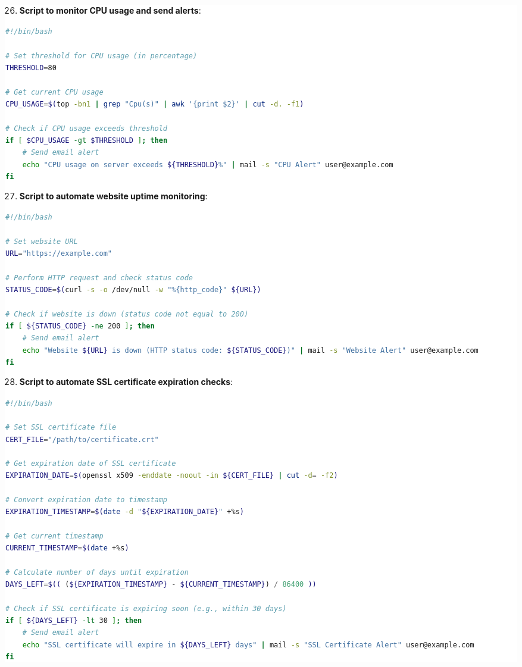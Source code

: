 26. **Script to monitor CPU usage and send alerts**:
```bash
#!/bin/bash

# Set threshold for CPU usage (in percentage)
THRESHOLD=80

# Get current CPU usage
CPU_USAGE=$(top -bn1 | grep "Cpu(s)" | awk '{print $2}' | cut -d. -f1)

# Check if CPU usage exceeds threshold
if [ $CPU_USAGE -gt $THRESHOLD ]; then
    # Send email alert
    echo "CPU usage on server exceeds ${THRESHOLD}%" | mail -s "CPU Alert" user@example.com
fi
```

27. **Script to automate website uptime monitoring**:
```bash
#!/bin/bash

# Set website URL
URL="https://example.com"

# Perform HTTP request and check status code
STATUS_CODE=$(curl -s -o /dev/null -w "%{http_code}" ${URL})

# Check if website is down (status code not equal to 200)
if [ ${STATUS_CODE} -ne 200 ]; then
    # Send email alert
    echo "Website ${URL} is down (HTTP status code: ${STATUS_CODE})" | mail -s "Website Alert" user@example.com
fi
```

28. **Script to automate SSL certificate expiration checks**:
```bash
#!/bin/bash

# Set SSL certificate file
CERT_FILE="/path/to/certificate.crt"

# Get expiration date of SSL certificate
EXPIRATION_DATE=$(openssl x509 -enddate -noout -in ${CERT_FILE} | cut -d= -f2)

# Convert expiration date to timestamp
EXPIRATION_TIMESTAMP=$(date -d "${EXPIRATION_DATE}" +%s)

# Get current timestamp
CURRENT_TIMESTAMP=$(date +%s)

# Calculate number of days until expiration
DAYS_LEFT=$(( (${EXPIRATION_TIMESTAMP} - ${CURRENT_TIMESTAMP}) / 86400 ))

# Check if SSL certificate is expiring soon (e.g., within 30 days)
if [ ${DAYS_LEFT} -lt 30 ]; then
    # Send email alert
    echo "SSL certificate will expire in ${DAYS_LEFT} days" | mail -s "SSL Certificate Alert" user@example.com
fi
```
